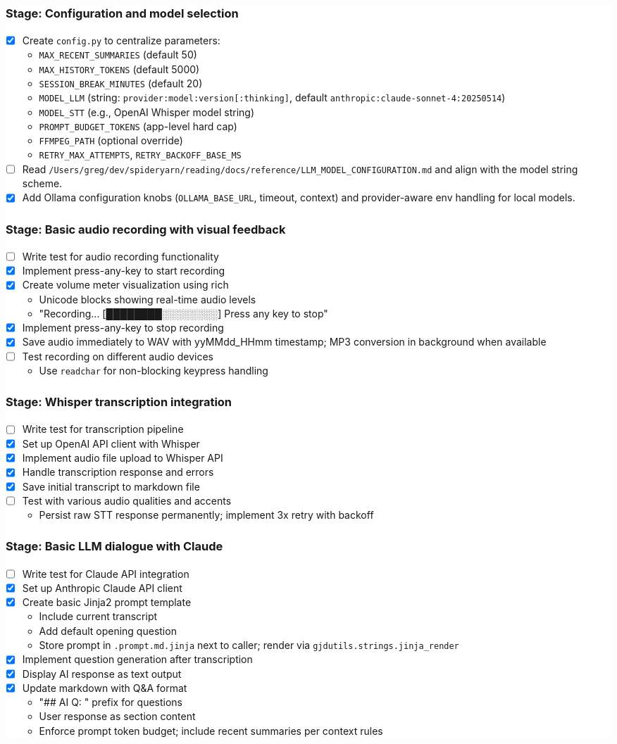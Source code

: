 ### Stage: Configuration and model selection

- [x] Create `config.py` to centralize parameters:
  - `MAX_RECENT_SUMMARIES` (default 50)
  - `MAX_HISTORY_TOKENS` (default 5000)
  - `SESSION_BREAK_MINUTES` (default 20)
  - `MODEL_LLM` (string: `provider:model:version[:thinking]`, default `anthropic:claude-sonnet-4:20250514`)
  - `MODEL_STT` (e.g., OpenAI Whisper model string)
  - `PROMPT_BUDGET_TOKENS` (app-level hard cap)
  - `FFMPEG_PATH` (optional override)
  - `RETRY_MAX_ATTEMPTS`, `RETRY_BACKOFF_BASE_MS`
- [ ] Read `/Users/greg/dev/spideryarn/reading/docs/reference/LLM_MODEL_CONFIGURATION.md` and align with the model string scheme.
- [x] Add Ollama configuration knobs (`OLLAMA_BASE_URL`, timeout, context) and provider-aware env handling for local models.

### Stage: Basic audio recording with visual feedback
- [ ] Write test for audio recording functionality
- [x] Implement press-any-key to start recording
- [x] Create volume meter visualization using rich
  - Unicode blocks showing real-time audio levels
  - "Recording... [████████░░░░░░░░] Press any key to stop"
- [x] Implement press-any-key to stop recording
- [x] Save audio immediately to WAV with yyMMdd_HHmm timestamp; MP3 conversion in background when available
- [ ] Test recording on different audio devices
  - Use `readchar` for non-blocking keypress handling

### Stage: Whisper transcription integration
- [ ] Write test for transcription pipeline
- [x] Set up OpenAI API client with Whisper
- [x] Implement audio file upload to Whisper API
- [x] Handle transcription response and errors
- [x] Save initial transcript to markdown file
- [ ] Test with various audio qualities and accents
  - Persist raw STT response permanently; implement 3x retry with backoff

### Stage: Basic LLM dialogue with Claude
- [ ] Write test for Claude API integration
- [x] Set up Anthropic Claude API client
- [x] Create basic Jinja2 prompt template
  - Include current transcript
  - Add default opening question
  - Store prompt in `.prompt.md.jinja` next to caller; render via `gjdutils.strings.jinja_render`
- [x] Implement question generation after transcription
- [x] Display AI response as text output
- [x] Update markdown with Q&A format
  - "## AI Q: " prefix for questions
  - User response as section content
  - Enforce prompt token budget; include recent summaries per context rules
